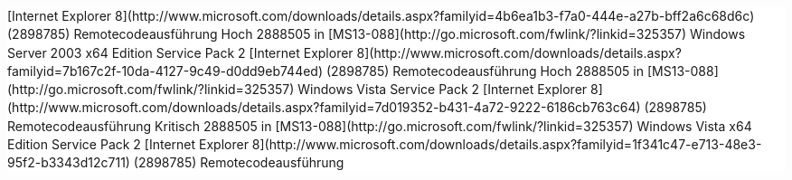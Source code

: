 <td style="border:1px solid black;">
[Internet Explorer 8](http://www.microsoft.com/downloads/details.aspx?familyid=4b6ea1b3-f7a0-444e-a27b-bff2a6c68d6c)  
(2898785)
</td>
<td style="border:1px solid black;">
Remotecodeausführung
</td>
<td style="border:1px solid black;">
Hoch
</td>
<td style="border:1px solid black;">
2888505 in [MS13-088](http://go.microsoft.com/fwlink/?linkid=325357)
</td>
</tr>
<tr>
<td style="border:1px solid black;">
Windows Server 2003 x64 Edition Service Pack 2
</td>
<td style="border:1px solid black;">
[Internet Explorer 8](http://www.microsoft.com/downloads/details.aspx?familyid=7b167c2f-10da-4127-9c49-d0dd9eb744ed)  
(2898785)
</td>
<td style="border:1px solid black;">
Remotecodeausführung
</td>
<td style="border:1px solid black;">
Hoch
</td>
<td style="border:1px solid black;">
2888505 in [MS13-088](http://go.microsoft.com/fwlink/?linkid=325357)
</td>
</tr>
<tr class="alternateRow">
<td style="border:1px solid black;">
Windows Vista Service Pack 2
</td>
<td style="border:1px solid black;">
[Internet Explorer 8](http://www.microsoft.com/downloads/details.aspx?familyid=7d019352-b431-4a72-9222-6186cb763c64)  
(2898785)
</td>
<td style="border:1px solid black;">
Remotecodeausführung
</td>
<td style="border:1px solid black;">
Kritisch
</td>
<td style="border:1px solid black;">
2888505 in [MS13-088](http://go.microsoft.com/fwlink/?linkid=325357)
</td>
</tr>
<tr>
<td style="border:1px solid black;">
Windows Vista x64 Edition Service Pack 2
</td>
<td style="border:1px solid black;">
[Internet Explorer 8](http://www.microsoft.com/downloads/details.aspx?familyid=1f341c47-e713-48e3-95f2-b3343d12c711)  
(2898785)
</td>
<td style="border:1px solid black;">
Remotecodeausführung